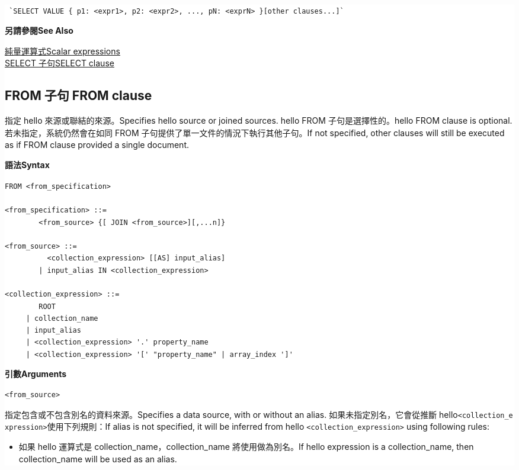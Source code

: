      `SELECT VALUE { p1: <expr1>, p2: <expr2>, ..., pN: <exprN> }[other clauses...]`  
  
<span data-ttu-id="7e8bb-160">**另請參閱**</span><span class="sxs-lookup"><span data-stu-id="7e8bb-160">**See Also**</span></span>  
  
[<span data-ttu-id="7e8bb-161">純量運算式</span><span class="sxs-lookup"><span data-stu-id="7e8bb-161">Scalar expressions</span></span>](#bk_scalar_expressions)  
[<span data-ttu-id="7e8bb-162">SELECT 子句</span><span class="sxs-lookup"><span data-stu-id="7e8bb-162">SELECT clause</span></span>](#bk_select_query)  
  
##  <span data-ttu-id="7e8bb-163"><a name="bk_from_clause"></a>FROM 子句</span><span class="sxs-lookup"><span data-stu-id="7e8bb-163"><a name="bk_from_clause"></a> FROM clause</span></span>  
<span data-ttu-id="7e8bb-164">指定 hello 來源或聯結的來源。</span><span class="sxs-lookup"><span data-stu-id="7e8bb-164">Specifies hello source or joined sources.</span></span> <span data-ttu-id="7e8bb-165">hello FROM 子句是選擇性的。</span><span class="sxs-lookup"><span data-stu-id="7e8bb-165">hello FROM clause is optional.</span></span> <span data-ttu-id="7e8bb-166">若未指定，系統仍然會在如同 FROM 子句提供了單一文件的情況下執行其他子句。</span><span class="sxs-lookup"><span data-stu-id="7e8bb-166">If not specified, other clauses will still be executed as if FROM clause provided a single document.</span></span>  
  
<span data-ttu-id="7e8bb-167">**語法**</span><span class="sxs-lookup"><span data-stu-id="7e8bb-167">**Syntax**</span></span>  
  
```  
FROM <from_specification>  
  
<from_specification> ::=   
        <from_source> {[ JOIN <from_source>][,...n]}  
  
<from_source> ::=   
          <collection_expression> [[AS] input_alias]  
        | input_alias IN <collection_expression>  
  
<collection_expression> ::=   
        ROOT   
     | collection_name  
     | input_alias  
     | <collection_expression> '.' property_name  
     | <collection_expression> '[' "property_name" | array_index ']'  
```  
  
<span data-ttu-id="7e8bb-168">**引數**</span><span class="sxs-lookup"><span data-stu-id="7e8bb-168">**Arguments**</span></span>  
  
`<from_source>`  
  
<span data-ttu-id="7e8bb-169">指定包含或不包含別名的資料來源。</span><span class="sxs-lookup"><span data-stu-id="7e8bb-169">Specifies a data source, with or without an alias.</span></span> <span data-ttu-id="7e8bb-170">如果未指定別名，它會從推斷 hello`<collection_expression>`使用下列規則：</span><span class="sxs-lookup"><span data-stu-id="7e8bb-170">If alias is not specified, it will be inferred from hello `<collection_expression>` using following rules:</span></span>  
  
-   <span data-ttu-id="7e8bb-171">如果 hello 運算式是 collection_name，collection_name 將使用做為別名。</span><span class="sxs-lookup"><span data-stu-id="7e8bb-171">If hello expression is a collection_name, then collection_name will be used as an alias.</span></span>  
  